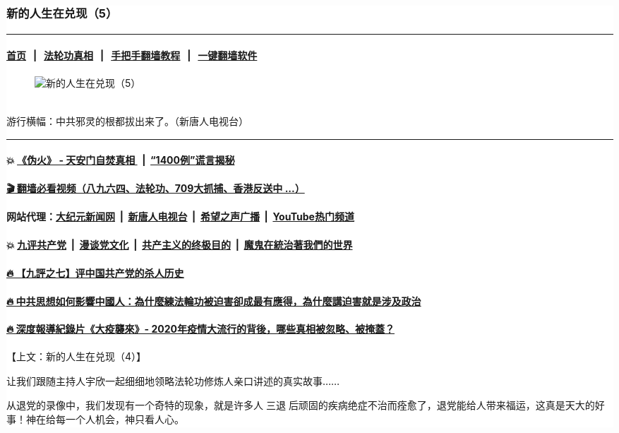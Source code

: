 ### 新的人生在兑现（5）
------------------------

#### [首页](https://github.com/gfw-breaker/banned-news3/blob/master/README.md) &nbsp;&nbsp;|&nbsp;&nbsp; [法轮功真相](https://github.com/begood0513/basic/blob/master/README.md)  &nbsp;&nbsp;|&nbsp;&nbsp; [手把手翻墙教程](https://github.com/gfw-breaker/guides/wiki)  &nbsp;&nbsp;|&nbsp;&nbsp; [一键翻墙软件](https://github.com/gfw-breaker/nogfw/blob/master/README.md)  



<div><div class="featured_image">
 <figure>
  <img alt="新的人生在兑现（5）" src="https://i.ntdtv.com/assets/uploads/2020/08/2020-08-17_133204-800x450.jpg"/>
 </figure><br/>
 <span class="caption">
  游行横幅：中共邪灵的根都拔出来了。（新唐人电视台）
 </span>
</div>
</div><hr/>

#### 💥 [《伪火》 - 天安门自焚真相 ](http://141.164.51.119:10000/videos/blog/weihuo.html)&nbsp; |&nbsp; [“1400例”谎言揭秘  ](http://141.164.51.119:10000/videos/blog/jiexi1400.html)

#### [ 🎬  翻墙必看视频（八九六四、法轮功、709大抓捕、香港反送中 ...）](https://github.com/gfw-breaker/links/blob/master/banned.md)

#### 网站代理：[大纪元新闻网](http://167.172.10.89:10080/gb/) &nbsp;|&nbsp; [新唐人电视台](http://167.172.10.89:8808/gb/) &nbsp;|&nbsp; [希望之声广播](http://167.172.10.89/radio.html) &nbsp;|&nbsp; [YouTube热门频道](http://158.247.203.241/youtube.html)

#### 💥 [九评共产党](http://141.164.51.119:10000/videos/res/jiuping/)&nbsp; |&nbsp; [漫谈党文化](http://141.164.51.119:10000/videos/res/mtdwh/)&nbsp; |&nbsp; [共产主义的终极目的](http://141.164.51.119:10000/videos/res/zjmd/)&nbsp; |&nbsp; [魔鬼在統治著我們的世界](http://141.164.51.119:10000/videos/res/TheSpecter/)  

#### [ 🔥  【九評之七】评中国共产党的杀人历史](http://141.164.51.119:10000/videos/news/../res/jiuping/index.html)

#### [ 🔥  中共思想如何影響中國人：為什麼練法輪功被迫害卻成最有應得，為什麼講迫害就是涉及政治](http://141.164.51.119:10000/videos/news/truth01.html)

#### [ 🔥  深度報導紀錄片《大疫襲來》- 2020年疫情大流行的背後，哪些真相被忽略、被掩蓋？](http://141.164.51.119:10000/videos/news/../corona/index.html)

<div><div class="post_content" itemprop="articleBody">
 <p>
  <ok href="https://www.ntdtv.com/gb/2020/08/10/a102914671.html">
   【上文：新的人生在兑现（4）】
  </ok>
 </p>
 <p>
  让我们跟随主持人宇欣一起细细地领略法轮功修炼人亲口讲述的真实故事……
 </p>
 <p>
  从退党的录像中，我们发现有一个奇特的现象，就是许多人
  <ok href="https://www.ntdtv.com/gb/三退.htm">
   三退
  </ok>
  后顽固的疾病绝症不治而痊愈了，退党能给人带来福运，这真是天大的好事！神在给每一个人机会，神只看人心。